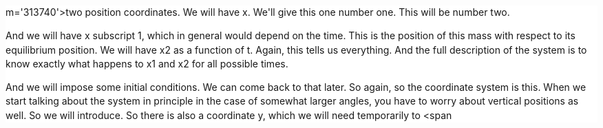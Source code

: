   m='313740'>two</span> <span m='314930'>position</span> <span
  m='316250'>coordinates.</span> <span m='316760'>We will</span> <span
  m='316940'>have</span> <span m='317320'>x.</span> <span
  m='318080'>We'll</span> <span m='318230'>give</span> <span
  m='318440'>this</span> <span m='318620'>one</span> <span
  m='318830'>number</span> <span m='319100'>one.</span> <span
  m='319580'>This</span> <span m='319730'>will</span> <span m='319850'>be</span>
  <span m='319950'>number</span> <span m='320210'>two.</span> </p><p><span
  m='321500'>And</span> <span m='321770'>we</span> <span m='322020'>will</span>
  <span m='322310'>have</span> <span m='322610'>x</span> <span
  m='323120'>subscript</span> <span m='323760'>1,</span> <span
  m='324740'>which</span> <span m='324980'>in</span> <span
  m='325110'>general</span> <span m='325960'>would</span> <span
  m='326060'>depend</span> <span m='326390'>on</span> <span
  m='326480'>the</span> <span m='326540'>time.</span> <span
  m='326960'>This</span> <span m='327140'>is</span> <span m='327240'>the</span>
  <span m='327320'>position</span> <span m='327890'>of</span> <span
  m='328010'>this</span> <span m='328190'>mass</span> <span
  m='329000'>with</span> <span m='329180'>respect</span> <span
  m='329600'>to</span> <span m='329690'>its</span> <span
  m='329870'>equilibrium</span> <span m='330350'>position.</span> <span
  m='331320'>We</span> <span m='331670'>will have</span> <span
  m='332450'>x2</span> <span m='333740'>as</span> <span m='333860'>a</span>
  <span m='333920'>function</span> <span m='334340'>of</span> <span
  m='334490'>t.</span> <span m='335070'>Again,</span> <span
  m='335720'>this</span> <span m='335900'>tells</span> <span
  m='336200'>us</span> <span m='336770'>everything.</span> <span
  m='337100'>And</span> <span m='337670'>the</span> <span m='337820'>full</span>
  <span m='338120'>description</span> <span m='338750'>of</span> <span
  m='338870'>the</span> <span m='338960'>system</span> <span
  m='339770'>is</span> <span m='339890'>to</span> <span m='340040'>know</span>
  <span m='340250'>exactly</span> <span m='340910'>what</span> <span
  m='341090'>happens</span> <span m='341450'>to</span> <span
  m='341570'>x1</span> <span m='341960'>and</span> <span m='342080'>x2</span>
  <span m='342920'>for</span> <span m='343850'>all</span> <span
  m='344060'>possible</span> <span m='344480'>times.</span> </p><p><span
  m='346910'>And</span> <span m='348140'>we</span> <span m='348290'>will</span>
  <span m='348440'>impose</span> <span m='348800'>some</span> <span
  m='349070'>initial</span> <span m='349400'>conditions.</span> <span
  m='349910'>We</span> <span m='350000'>can</span> <span m='350150'>come</span>
  <span m='350270'>back</span> <span m='350480'>to</span> <span
  m='350600'>that</span> <span m='350780'>later.</span> <span
  m='352650'>So</span> <span m='353000'>again,</span> <span m='353270'>so</span>
  <span m='353420'>the</span> <span m='353540'>coordinate</span> <span
  m='353980'>system</span> <span m='354320'>is</span> <span
  m='354500'>this.</span> <span m='355550'>When</span> <span
  m='355790'>we</span> <span m='355880'>start</span> <span
  m='356390'>talking</span> <span m='356750'>about</span> <span
  m='356930'>the</span> <span m='357020'>system</span> <span
  m='357830'>in</span> <span m='357980'>principle</span> <span
  m='358790'>in</span> <span m='359240'>the</span> <span m='359330'>case</span>
  <span m='359600'>of</span> <span m='360160'>somewhat</span> <span
  m='360560'>larger</span> <span m='361070'>angles,</span> <span
  m='361910'>you</span> <span m='362000'>have</span> <span m='362120'>to</span>
  <span m='362240'>worry</span> <span m='362480'>about</span> <span
  m='362720'>vertical</span> <span m='363200'>positions</span> <span
  m='363740'>as</span> <span m='363860'>well.</span> <span m='364560'>So</span>
  <span m='364610'>we will</span> <span m='364850'>introduce.</span> <span
  m='365300'>So</span> <span m='365570'>there</span> <span m='365690'>is</span>
  <span m='365810'>also</span> <span m='366110'>a</span> <span
  m='366160'>coordinate</span> <span m='366650'>y,</span> <span
  m='367620'>which</span> <span m='367790'>we</span> <span
  m='367910'>will</span> <span m='368060'>need</span> <span
  m='368240'>temporarily</span> <span m='369500'>to</span> <span